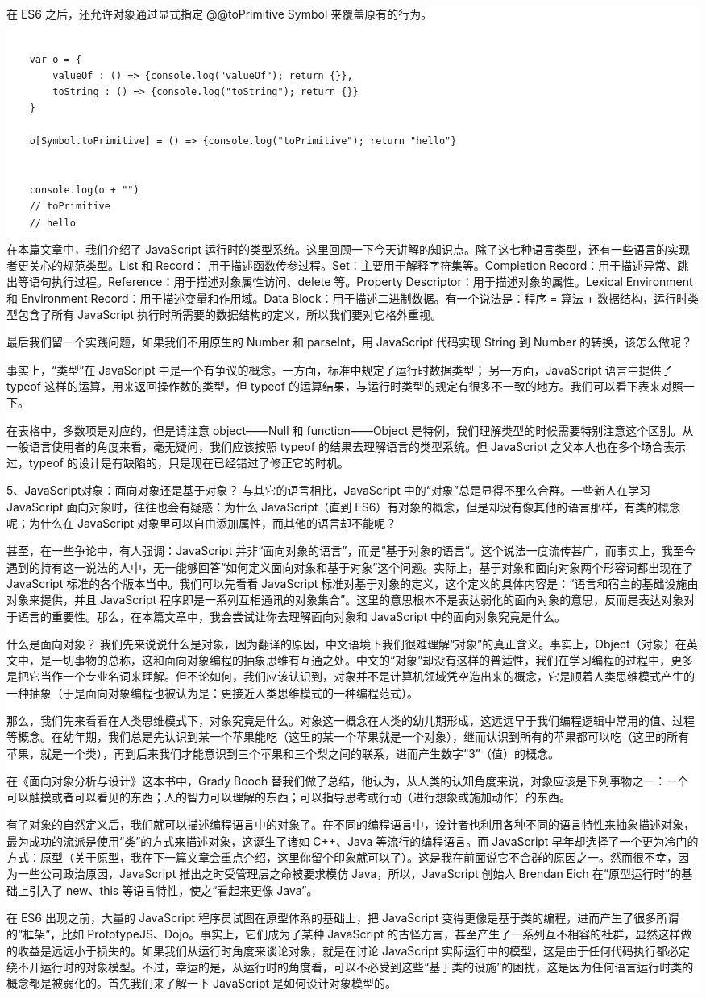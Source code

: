 在 ES6 之后，还允许对象通过显式指定 @@toPrimitive Symbol 来覆盖原有的行为。
```

    var o = {
        valueOf : () => {console.log("valueOf"); return {}},
        toString : () => {console.log("toString"); return {}}
    }

    o[Symbol.toPrimitive] = () => {console.log("toPrimitive"); return "hello"}


    console.log(o + "")
    // toPrimitive
    // hello
```

在本篇文章中，我们介绍了 JavaScript 运行时的类型系统。这里回顾一下今天讲解的知识点。除了这七种语言类型，还有一些语言的实现者更关心的规范类型。List 和 Record： 用于描述函数传参过程。Set：主要用于解释字符集等。Completion Record：用于描述异常、跳出等语句执行过程。Reference：用于描述对象属性访问、delete 等。Property Descriptor：用于描述对象的属性。Lexical Environment 和 Environment Record：用于描述变量和作用域。Data Block：用于描述二进制数据。有一个说法是：程序 = 算法 + 数据结构，运行时类型包含了所有 JavaScript 执行时所需要的数据结构的定义，所以我们要对它格外重视。

最后我们留一个实践问题，如果我们不用原生的 Number 和 parseInt，用 JavaScript 代码实现 String 到 Number 的转换，该怎么做呢？

事实上，“类型”在 JavaScript 中是一个有争议的概念。一方面，标准中规定了运行时数据类型； 另一方面，JavaScript 语言中提供了 typeof 这样的运算，用来返回操作数的类型，但 typeof 的运算结果，与运行时类型的规定有很多不一致的地方。我们可以看下表来对照一下。

在表格中，多数项是对应的，但是请注意 object——Null 和 function——Object 是特例，我们理解类型的时候需要特别注意这个区别。从一般语言使用者的角度来看，毫无疑问，我们应该按照 typeof 的结果去理解语言的类型系统。但 JavaScript 之父本人也在多个场合表示过，typeof 的设计是有缺陷的，只是现在已经错过了修正它的时机。

5、JavaScript对象：面向对象还是基于对象？
与其它的语言相比，JavaScript 中的“对象”总是显得不那么合群。一些新人在学习 JavaScript 面向对象时，往往也会有疑惑：为什么 JavaScript（直到 ES6）有对象的概念，但是却没有像其他的语言那样，有类的概念呢；为什么在 JavaScript 对象里可以自由添加属性，而其他的语言却不能呢？

甚至，在一些争论中，有人强调：JavaScript 并非“面向对象的语言”，而是“基于对象的语言”。这个说法一度流传甚广，而事实上，我至今遇到的持有这一说法的人中，无一能够回答“如何定义面向对象和基于对象”这个问题。实际上，基于对象和面向对象两个形容词都出现在了 JavaScript 标准的各个版本当中。我们可以先看看 JavaScript 标准对基于对象的定义，这个定义的具体内容是：“语言和宿主的基础设施由对象来提供，并且 JavaScript 程序即是一系列互相通讯的对象集合”。这里的意思根本不是表达弱化的面向对象的意思，反而是表达对象对于语言的重要性。那么，在本篇文章中，我会尝试让你去理解面向对象和 JavaScript 中的面向对象究竟是什么。

什么是面向对象？
我们先来说说什么是对象，因为翻译的原因，中文语境下我们很难理解“对象”的真正含义。事实上，Object（对象）在英文中，是一切事物的总称，这和面向对象编程的抽象思维有互通之处。中文的“对象”却没有这样的普适性，我们在学习编程的过程中，更多是把它当作一个专业名词来理解。但不论如何，我们应该认识到，对象并不是计算机领域凭空造出来的概念，它是顺着人类思维模式产生的一种抽象（于是面向对象编程也被认为是：更接近人类思维模式的一种编程范式）。

那么，我们先来看看在人类思维模式下，对象究竟是什么。对象这一概念在人类的幼儿期形成，这远远早于我们编程逻辑中常用的值、过程等概念。在幼年期，我们总是先认识到某一个苹果能吃（这里的某一个苹果就是一个对象），继而认识到所有的苹果都可以吃（这里的所有苹果，就是一个类），再到后来我们才能意识到三个苹果和三个梨之间的联系，进而产生数字“3”（值）的概念。

在《面向对象分析与设计》这本书中，Grady Booch 替我们做了总结，他认为，从人类的认知角度来说，对象应该是下列事物之一：一个可以触摸或者可以看见的东西；人的智力可以理解的东西；可以指导思考或行动（进行想象或施加动作）的东西。

有了对象的自然定义后，我们就可以描述编程语言中的对象了。在不同的编程语言中，设计者也利用各种不同的语言特性来抽象描述对象，最为成功的流派是使用“类”的方式来描述对象，这诞生了诸如 C++、Java 等流行的编程语言。而 JavaScript 早年却选择了一个更为冷门的方式：原型（关于原型，我在下一篇文章会重点介绍，这里你留个印象就可以了）。这是我在前面说它不合群的原因之一。然而很不幸，因为一些公司政治原因，JavaScript 推出之时受管理层之命被要求模仿 Java，所以，JavaScript 创始人 Brendan Eich 在“原型运行时”的基础上引入了 new、this 等语言特性，使之“看起来更像 Java”。

在 ES6 出现之前，大量的 JavaScript 程序员试图在原型体系的基础上，把 JavaScript 变得更像是基于类的编程，进而产生了很多所谓的“框架”，比如 PrototypeJS、Dojo。事实上，它们成为了某种 JavaScript 的古怪方言，甚至产生了一系列互不相容的社群，显然这样做的收益是远远小于损失的。如果我们从运行时角度来谈论对象，就是在讨论 JavaScript 实际运行中的模型，这是由于任何代码执行都必定绕不开运行时的对象模型。不过，幸运的是，从运行时的角度看，可以不必受到这些“基于类的设施”的困扰，这是因为任何语言运行时类的概念都是被弱化的。首先我们来了解一下 JavaScript 是如何设计对象模型的。
